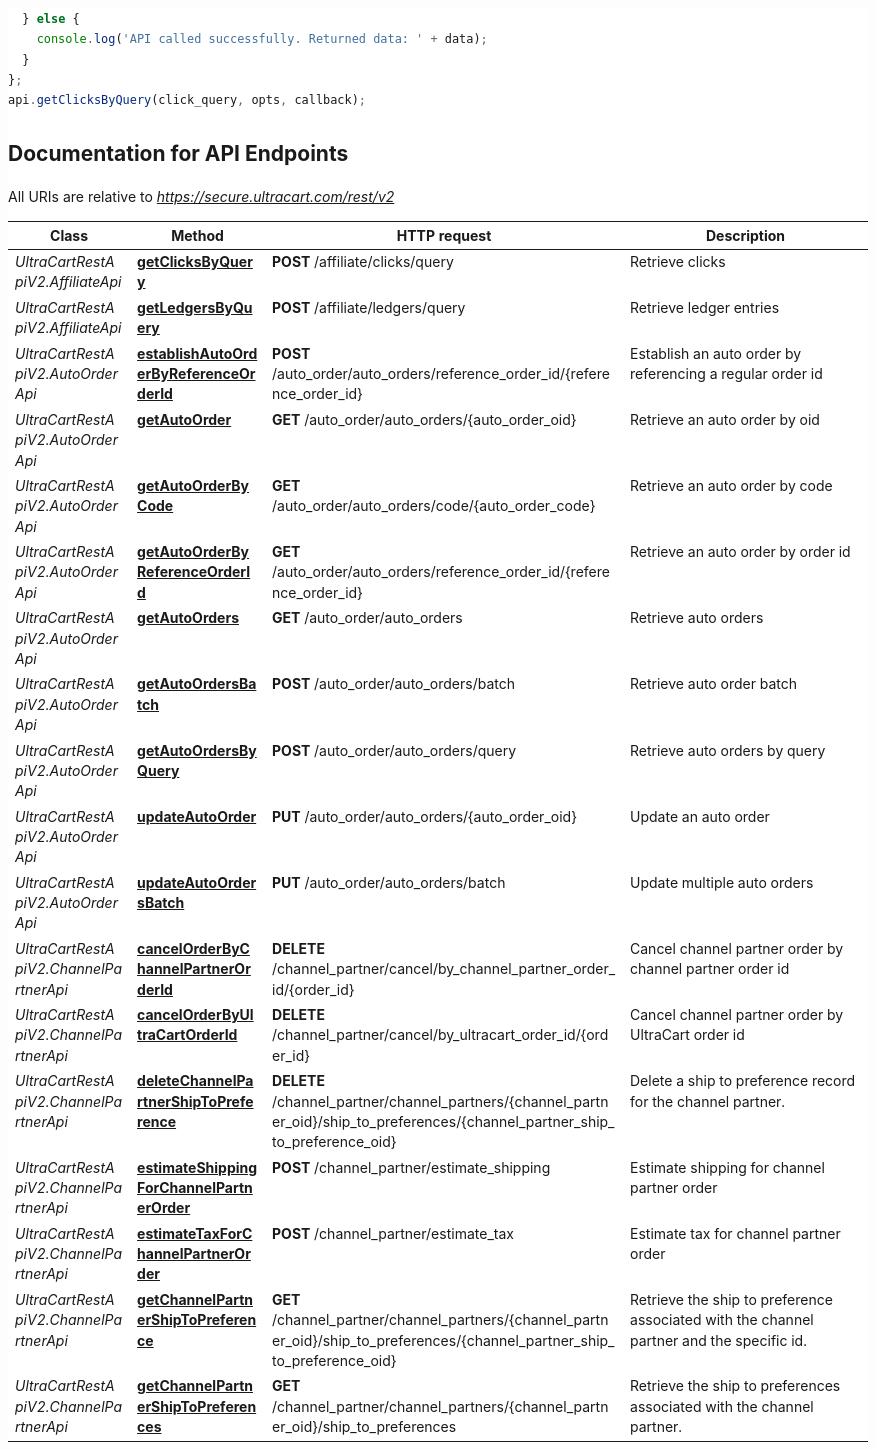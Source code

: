 ```javascript
  } else {
    console.log('API called successfully. Returned data: ' + data);
  }
};
api.getClicksByQuery(click_query, opts, callback);

```

## Documentation for API Endpoints

All URIs are relative to *https://secure.ultracart.com/rest/v2*

Class | Method | HTTP request | Description
------------ | ------------- | ------------- | -------------
*UltraCartRestApiV2.AffiliateApi* | [**getClicksByQuery**](docs/AffiliateApi.md#getClicksByQuery) | **POST** /affiliate/clicks/query | Retrieve clicks
*UltraCartRestApiV2.AffiliateApi* | [**getLedgersByQuery**](docs/AffiliateApi.md#getLedgersByQuery) | **POST** /affiliate/ledgers/query | Retrieve ledger entries
*UltraCartRestApiV2.AutoOrderApi* | [**establishAutoOrderByReferenceOrderId**](docs/AutoOrderApi.md#establishAutoOrderByReferenceOrderId) | **POST** /auto_order/auto_orders/reference_order_id/{reference_order_id} | Establish an auto order by referencing a regular order id
*UltraCartRestApiV2.AutoOrderApi* | [**getAutoOrder**](docs/AutoOrderApi.md#getAutoOrder) | **GET** /auto_order/auto_orders/{auto_order_oid} | Retrieve an auto order by oid
*UltraCartRestApiV2.AutoOrderApi* | [**getAutoOrderByCode**](docs/AutoOrderApi.md#getAutoOrderByCode) | **GET** /auto_order/auto_orders/code/{auto_order_code} | Retrieve an auto order by code
*UltraCartRestApiV2.AutoOrderApi* | [**getAutoOrderByReferenceOrderId**](docs/AutoOrderApi.md#getAutoOrderByReferenceOrderId) | **GET** /auto_order/auto_orders/reference_order_id/{reference_order_id} | Retrieve an auto order by order id
*UltraCartRestApiV2.AutoOrderApi* | [**getAutoOrders**](docs/AutoOrderApi.md#getAutoOrders) | **GET** /auto_order/auto_orders | Retrieve auto orders
*UltraCartRestApiV2.AutoOrderApi* | [**getAutoOrdersBatch**](docs/AutoOrderApi.md#getAutoOrdersBatch) | **POST** /auto_order/auto_orders/batch | Retrieve auto order batch
*UltraCartRestApiV2.AutoOrderApi* | [**getAutoOrdersByQuery**](docs/AutoOrderApi.md#getAutoOrdersByQuery) | **POST** /auto_order/auto_orders/query | Retrieve auto orders by query
*UltraCartRestApiV2.AutoOrderApi* | [**updateAutoOrder**](docs/AutoOrderApi.md#updateAutoOrder) | **PUT** /auto_order/auto_orders/{auto_order_oid} | Update an auto order
*UltraCartRestApiV2.AutoOrderApi* | [**updateAutoOrdersBatch**](docs/AutoOrderApi.md#updateAutoOrdersBatch) | **PUT** /auto_order/auto_orders/batch | Update multiple auto orders
*UltraCartRestApiV2.ChannelPartnerApi* | [**cancelOrderByChannelPartnerOrderId**](docs/ChannelPartnerApi.md#cancelOrderByChannelPartnerOrderId) | **DELETE** /channel_partner/cancel/by_channel_partner_order_id/{order_id} | Cancel channel partner order by channel partner order id
*UltraCartRestApiV2.ChannelPartnerApi* | [**cancelOrderByUltraCartOrderId**](docs/ChannelPartnerApi.md#cancelOrderByUltraCartOrderId) | **DELETE** /channel_partner/cancel/by_ultracart_order_id/{order_id} | Cancel channel partner order by UltraCart order id
*UltraCartRestApiV2.ChannelPartnerApi* | [**deleteChannelPartnerShipToPreference**](docs/ChannelPartnerApi.md#deleteChannelPartnerShipToPreference) | **DELETE** /channel_partner/channel_partners/{channel_partner_oid}/ship_to_preferences/{channel_partner_ship_to_preference_oid} | Delete a ship to preference record for the channel partner.
*UltraCartRestApiV2.ChannelPartnerApi* | [**estimateShippingForChannelPartnerOrder**](docs/ChannelPartnerApi.md#estimateShippingForChannelPartnerOrder) | **POST** /channel_partner/estimate_shipping | Estimate shipping for channel partner order
*UltraCartRestApiV2.ChannelPartnerApi* | [**estimateTaxForChannelPartnerOrder**](docs/ChannelPartnerApi.md#estimateTaxForChannelPartnerOrder) | **POST** /channel_partner/estimate_tax | Estimate tax for channel partner order
*UltraCartRestApiV2.ChannelPartnerApi* | [**getChannelPartnerShipToPreference**](docs/ChannelPartnerApi.md#getChannelPartnerShipToPreference) | **GET** /channel_partner/channel_partners/{channel_partner_oid}/ship_to_preferences/{channel_partner_ship_to_preference_oid} | Retrieve the ship to preference associated with the channel partner and the specific id.
*UltraCartRestApiV2.ChannelPartnerApi* | [**getChannelPartnerShipToPreferences**](docs/ChannelPartnerApi.md#getChannelPartnerShipToPreferences) | **GET** /channel_partner/channel_partners/{channel_partner_oid}/ship_to_preferences | Retrieve the ship to preferences associated with the channel partner.